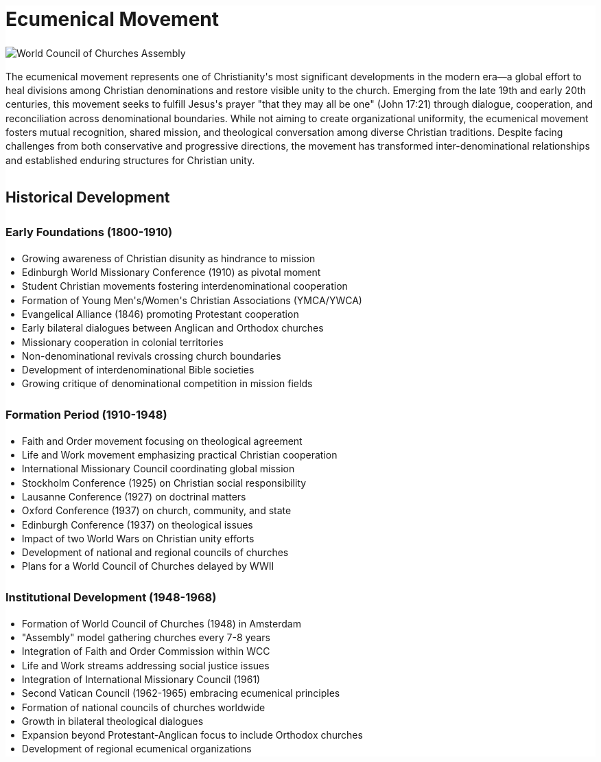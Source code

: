 # Ecumenical Movement

![World Council of Churches Assembly](ecumenical_assembly.jpg)

The ecumenical movement represents one of Christianity's most significant developments in the modern era—a global effort to heal divisions among Christian denominations and restore visible unity to the church. Emerging from the late 19th and early 20th centuries, this movement seeks to fulfill Jesus's prayer "that they may all be one" (John 17:21) through dialogue, cooperation, and reconciliation across denominational boundaries. While not aiming to create organizational uniformity, the ecumenical movement fosters mutual recognition, shared mission, and theological conversation among diverse Christian traditions. Despite facing challenges from both conservative and progressive directions, the movement has transformed inter-denominational relationships and established enduring structures for Christian unity.

## Historical Development

### Early Foundations (1800-1910)

- Growing awareness of Christian disunity as hindrance to mission
- Edinburgh World Missionary Conference (1910) as pivotal moment
- Student Christian movements fostering interdenominational cooperation
- Formation of Young Men's/Women's Christian Associations (YMCA/YWCA)
- Evangelical Alliance (1846) promoting Protestant cooperation
- Early bilateral dialogues between Anglican and Orthodox churches
- Missionary cooperation in colonial territories
- Non-denominational revivals crossing church boundaries
- Development of interdenominational Bible societies
- Growing critique of denominational competition in mission fields

### Formation Period (1910-1948)

- Faith and Order movement focusing on theological agreement
- Life and Work movement emphasizing practical Christian cooperation
- International Missionary Council coordinating global mission
- Stockholm Conference (1925) on Christian social responsibility
- Lausanne Conference (1927) on doctrinal matters
- Oxford Conference (1937) on church, community, and state
- Edinburgh Conference (1937) on theological issues
- Impact of two World Wars on Christian unity efforts
- Development of national and regional councils of churches
- Plans for a World Council of Churches delayed by WWII

### Institutional Development (1948-1968)

- Formation of World Council of Churches (1948) in Amsterdam
- "Assembly" model gathering churches every 7-8 years
- Integration of Faith and Order Commission within WCC
- Life and Work streams addressing social justice issues
- Integration of International Missionary Council (1961)
- Second Vatican Council (1962-1965) embracing ecumenical principles
- Formation of national councils of churches worldwide
- Growth in bilateral theological dialogues
- Expansion beyond Protestant-Anglican focus to include Orthodox churches
- Development of regional ecumenical organizations
